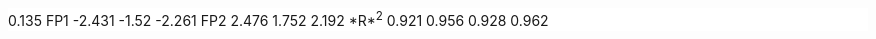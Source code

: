 <td style="text-align:center;border-top: .7px solid; border-color: grey">
</td>
<td style="text-align:center;border-top: .7px solid; border-color: grey">
0.135
</td>
<td style="text-align:center;border-top: .7px solid; border-color: grey">
</td>
</tr>
<tr>
<td style="text-align:left;padding-left: 2em;" indentlevel="1">
FP1
</td>
<td style="text-align:center;">
</td>
<td style="text-align:center;">
-2.431
</td>
<td style="text-align:center;">
</td>
<td style="text-align:center;">
-1.52
</td>
<td style="text-align:center;">
</td>
<td style="text-align:center;">
-2.261
</td>
</tr>
<tr>
<td style="text-align:left;padding-left: 2em;" indentlevel="1">
FP2
</td>
<td style="text-align:center;">
</td>
<td style="text-align:center;">
2.476
</td>
<td style="text-align:center;">
</td>
<td style="text-align:center;">
1.752
</td>
<td style="text-align:center;">
</td>
<td style="text-align:center;">
2.192
</td>
</tr>
<tr>
<td style="text-align:left;border-top: .7px solid; border-color: grey">
*R*<sup>2</sup>
</td>
<td style="text-align:center;border-top: .7px solid; border-color: grey">
0.921
</td>
<td style="text-align:center;border-top: .7px solid; border-color: grey">
0.956
</td>
<td style="text-align:center;border-top: .7px solid; border-color: grey">
0.928
</td>
<td style="text-align:center;border-top: .7px solid; border-color: grey">
0.962
</td>